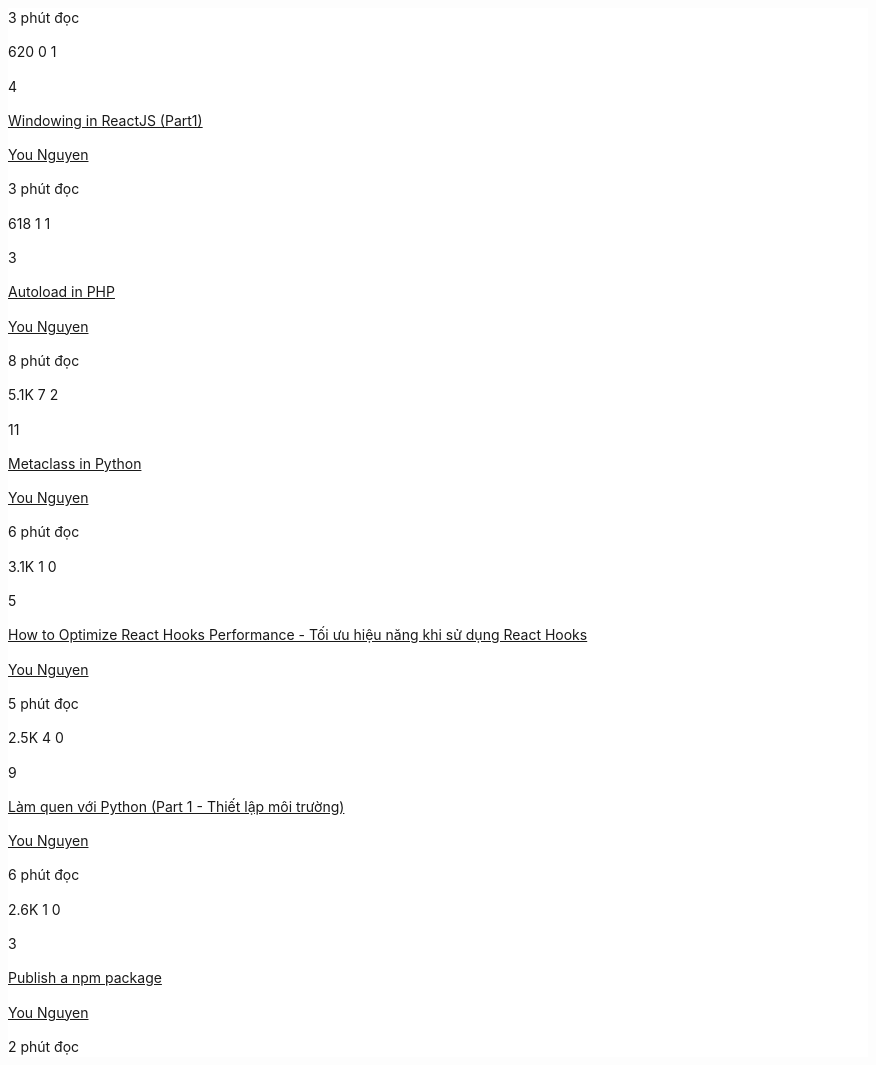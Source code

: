 3 phút đọc

620 0 1

4

[Windowing in ReactJS (Part1)](/p/windowing-in-reactjs-part1-jvEla7y6Kkw "Windowing in ReactJS (Part1)")

[You Nguyen](/u/NguyenYou)

3 phút đọc

618 1 1

3

[Autoload in PHP](/p/autoload-in-php-XL6lAdgNZek "Autoload in PHP")

[You Nguyen](/u/NguyenYou)

8 phút đọc

5.1K 7 2

11

[Metaclass in Python](/p/metaclass-in-python-gDVK24JnlLj "Metaclass in Python")

[You Nguyen](/u/NguyenYou)

6 phút đọc

3.1K 1 0

5

[How to Optimize React Hooks Performance - Tối ưu hiệu năng khi sử dụng React Hooks](/p/how-to-optimize-react-hooks-performance-toi-uu-hieu-nang-khi-su-dung-react-hooks-aWj533qQ56m "How to Optimize React Hooks Performance - Tối ưu hiệu năng khi sử dụng React Hooks")

[You Nguyen](/u/NguyenYou)

5 phút đọc

2.5K 4 0

9

[Làm quen với Python (Part 1 - Thiết lập môi trường)](/p/lam-quen-voi-python-part-1-thiet-lap-moi-truong-ORNZq17LZ0n "Làm quen với Python (Part 1 - Thiết lập môi trường)")

[You Nguyen](/u/NguyenYou)

6 phút đọc

2.6K 1 0

3

[Publish a npm package](/p/publish-a-npm-package-L4x5xPXm5BM "Publish a npm package")

[You Nguyen](/u/NguyenYou)

2 phút đọc
